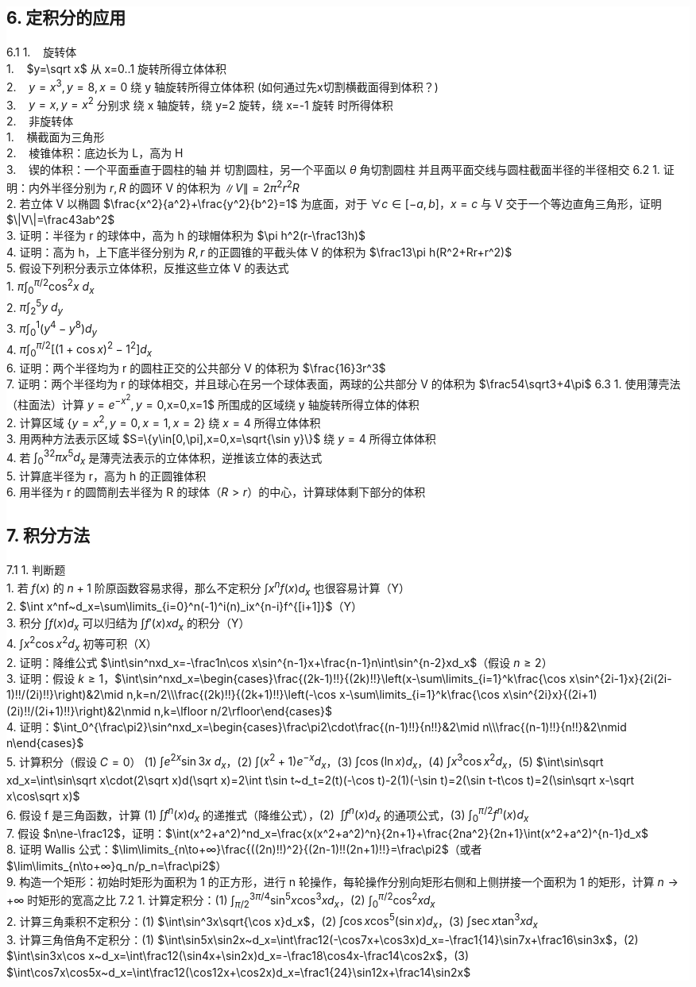 ## 6. 定积分的应用
6.1
1.    旋转体  
	1.    $y=\sqrt x$ 从 x=0..1 旋转所得立体体积  
	2.    $y=x^3, y=8, x=0$ 绕 y 轴旋转所得立体体积 (如何通过先x切割横截面得到体积？)  
	3.    $y=x, y=x^2$ 分别求 绕 x 轴旋转，绕 y=2 旋转，绕 x=-1 旋转 时所得体积  
2.    非旋转体  
	1.    横截面为三角形  
	2.    棱锥体积：底边长为 L，高为 H  
3.    锲的体积：一个平面垂直于圆柱的轴 并 切割圆柱，另一个平面以 $\theta$ 角切割圆柱 并且两平面交线与圆柱截面半径的半径相交
6.2
1. 证明：内外半径分别为 $r,R$ 的圆环 V 的体积为 $\|V\|=2\pi^2r^2R$  
2. 若立体 V 以椭圆 $\frac{x^2}{a^2}+\frac{y^2}{b^2}=1$ 为底面，对于 $\forall c\in[-a,b]$，$x=c$ 与 V 交于一个等边直角三角形，证明 $\|V\|=\frac43ab^2$  
3. 证明：半径为 r 的球体中，高为 h 的球帽体积为 $\pi h^2(r-\frac13h)$  
4. 证明：高为 h，上下底半径分别为 $R,r$ 的正圆锥的平截头体 V 的体积为 $\frac13\pi h(R^2+Rr+r^2)$  
5. 假设下列积分表示立体体积，反推这些立体 V 的表达式  
	1. $\pi\int_0^{\pi/2}\cos^2x~d_x$  
	2. $\pi\int_2^5y~d_y$  
	3. $\pi\int_0^1(y^4-y^8)d_y$  
	4. $\pi\int_0^{\pi/2}[(1+\cos x)^2-1^2]d_x$  
6. 证明：两个半径均为 r 的圆柱正交的公共部分 V 的体积为 $\frac{16}3r^3$  
7. 证明：两个半径均为 r 的球体相交，并且球心在另一个球体表面，两球的公共部分 V 的体积为 $\frac54\sqrt3+4\pi$
6.3
1. 使用薄壳法（柱面法）计算 $y=e^{-x^2},y=0$,x=0,x=1$ 所围成的区域绕 y 轴旋转所得立体的体积  
2. 计算区域 $\{y=x^2,y=0,x=1,x=2\}$ 绕 $x=4$ 所得立体体积  
3. 用两种方法表示区域 $S=\{y\in[0,\pi],x=0,x=\sqrt{\sin y}\}$ 绕 $y=4$ 所得立体体积  
4. 若 $\int_0^32\pi x^5d_x$ 是薄壳法表示的立体体积，逆推该立体的表达式  
5. 计算底半径为 r，高为 h 的正圆锥体积  
6. 用半径为 r 的圆筒削去半径为 R 的球体（$R>r$）的中心，计算球体剩下部分的体积

## 7. 积分方法
7.1
1. 判断题  
	1. 若 $f(x)$ 的 $n+1$ 阶原函数容易求得，那么不定积分 $\int x^nf(x)d_x$ 也很容易计算（Y）  
	2. $\int x^nf~d_x=\sum\limits_{i=0}^n(-1)^i(n)_ix^{n-i}f^{[i+1]}$（Y）  
	3. 积分 $\int f(x)d_x$ 可以归结为 $\int f'(x)xd_x$ 的积分（Y）  
	4. $\int x^2\cos x^2d_x$ 初等可积（X）  
2. 证明：降维公式 $\int\sin^nxd_x=-\frac1n\cos x\sin^{n-1}x+\frac{n-1}n\int\sin^{n-2}xd_x$（假设 $n\ge2$）  
3. 证明：假设 $k\ge1$，$\int\sin^nxd_x=\begin{cases}\frac{(2k-1)!!}{(2k)!!}\left(x-\sum\limits_{i=1}^k\frac{\cos x\sin^{2i-1}x}{2i(2i-1)!!/(2i)!!}\right)&2\mid n,k=n/2\\\frac{(2k)!!}{(2k+1)!!}\left(-\cos x-\sum\limits_{i=1}^k\frac{\cos x\sin^{2i}x}{(2i+1)(2i)!!/(2i+1)!!}\right)&2\nmid n,k=\lfloor n/2\rfloor\end{cases}$  
4. 证明：$\int_0^{\frac\pi2}\sin^nxd_x=\begin{cases}\frac\pi2\cdot\frac{(n-1)!!}{n!!}&2\mid n\\\frac{(n-1)!!}{n!!}&2\nmid n\end{cases}$  
5. 计算积分（假设 $C=0$） (1) $\int e^{2x}\sin 3x~d_x$，(2) $\int(x^2+1)e^{-x}d_x$，(3) $\int\cos(\ln x)d_x$，(4) $\int x^3\cos x^2d_x$，(5) $\int\sin\sqrt xd_x=\int\sin\sqrt x\cdot(2\sqrt x)d(\sqrt x)=2\int t\sin t~d_t=2(t)(-\cos t)-2(1)(-\sin t)=2(\sin t-t\cos t)=2(\sin\sqrt x-\sqrt x\cos\sqrt x)$  
6. 假设 f 是三角函数，计算 (1) $\int f^n(x)d_x$ 的递推式（降维公式），(2)  $\int f^n(x)d_x$ 的通项公式，(3) $\int_0^{\pi/2} f^n(x)d_x$  
7. 假设 $n\ne-\frac12$，证明：$\int(x^2+a^2)^nd_x=\frac{x(x^2+a^2)^n}{2n+1}+\frac{2na^2}{2n+1}\int(x^2+a^2)^{n-1}d_x$  
8. 证明 Wallis 公式：$\lim\limits_{n\to+∞}\frac{((2n)!!)^2}{(2n-1)!!(2n+1)!!}=\frac\pi2$（或者 $\lim\limits_{n\to+∞}q_n/p_n=\frac\pi2$）  
9. 构造一个矩形：初始时矩形为面积为 1 的正方形，进行 n 轮操作，每轮操作分别向矩形右侧和上侧拼接一个面积为 1 的矩形，计算 $n\to+∞$ 时矩形的宽高之比
7.2
1. 计算定积分：(1) $\int_{\pi/2}^{3\pi/4}\sin^5x\cos^3xd_x$，(2) $\int_0^{\pi/2}\cos^2xd_x$  
2. 计算三角乘积不定积分：(1) $\int\sin^3x\sqrt{\cos x}d_x$，(2) $\int\cos x\cos^5(\sin x)d_x$，(3) $\int\sec x\tan^3xd_x$  
3. 计算三角倍角不定积分：(1) $\int\sin5x\sin2x~d_x=\int\frac12(-\cos7x+\cos3x)d_x=-\frac1{14}\sin7x+\frac16\sin3x$，(2) $\int\sin3x\cos x~d_x=\int\frac12(\sin4x+\sin2x)d_x=-\frac18\cos4x-\frac14\cos2x$，(3) $\int\cos7x\cos5x~d_x=\int\frac12(\cos12x+\cos2x)d_x=\frac1{24}\sin12x+\frac14\sin2x$  